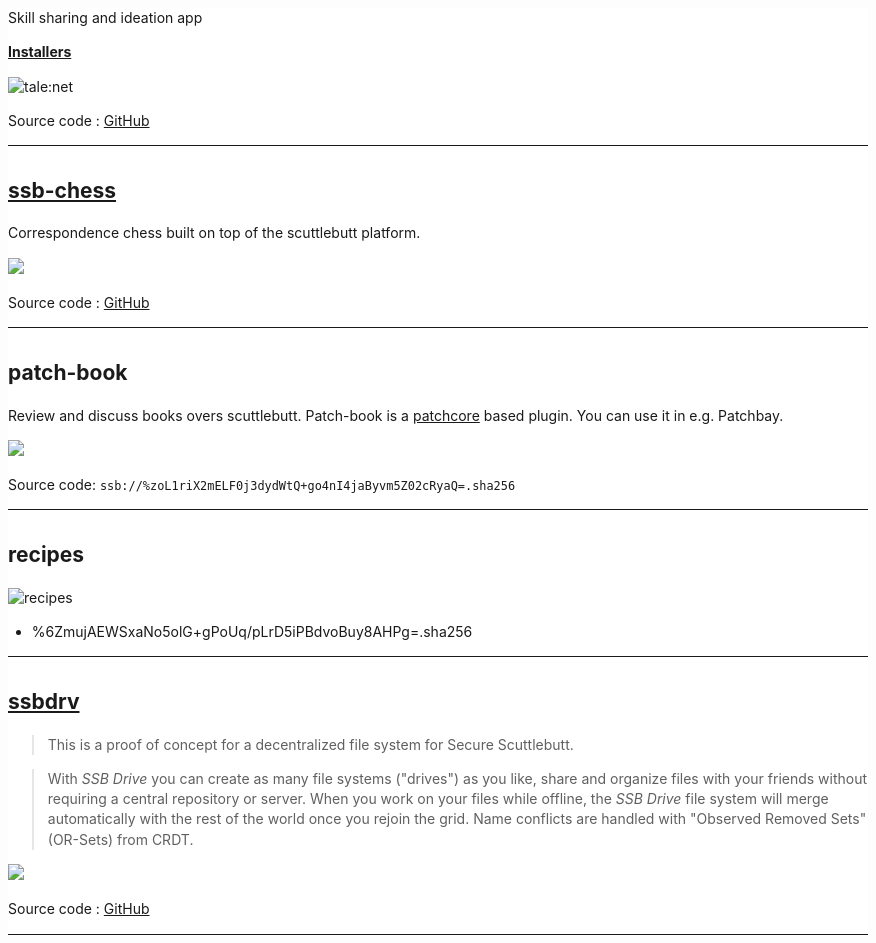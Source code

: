 Skill sharing and ideation app

[**Installers**](https://t4l3.net/download/)

<img src="./assets/screenshots/talenet-skilliverse.png" alt="tale:net" class="shadow" />

Source code : [GitHub](https://github.com/talenet/talenet)

---

## [ssb-chess](https://github.com/Happy0/ssb-chess)

Correspondence chess built on top of the scuttlebutt platform.

<img src='https://i.imgur.com/Xz9ovwX.png' class='shadow'/>

Source code : [GitHub](https://github.com/Happy0/ssb-chess)

---

## patch-book

Review and discuss books overs scuttlebutt. Patch-book is a [patchcore](https://github.com/ssbc/patchcore) based plugin. You can use it in e.g. Patchbay.

<img src='./assets/screenshots/patch-book.png' class='shadow'/>

Source code: `ssb://%zoL1riX2mELF0j3dydWtQ+go4nI4jaByvm5Z02cRyaQ=.sha256`

---

## recipes

<img src="./assets/screenshots/recipes.gif" alt="recipes" class="shadow" />

- %6ZmujAEWSxaNo5olG+gPoUq/pLrD5iPBdvoBuy8AHPg=.sha256

---

## [ssbdrv](https://github.com/cn-uofbasel/ssbdrv/)

> This is a proof of concept for a decentralized file system for Secure Scuttlebutt.

> With _SSB Drive_ you can create as many file systems ("drives") as you like, share and organize files with your friends without requiring a central repository or server. When you work on your files while offline, the _SSB Drive_ file system will merge automatically with the rest of the world once you rejoin the grid. Name conflicts are handled with "Observed Removed Sets" (OR-Sets) from CRDT.

<img src='https://github.com/cn-uofbasel/ssbdrv/raw/1f7e6b11373ef6f73415f0e9c62f1ade29739251/doc/demo-20180831.gif' />

Source code : [GitHub](https://github.com/cn-uofbasel/ssbdrv/)

---

